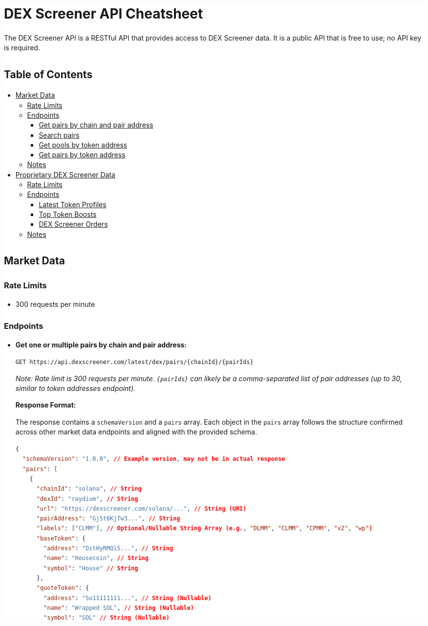 # DEX Screener API Cheatsheet

The DEX Screener API is a RESTful API that provides access to DEX Screener data. It is a public API that is free to use; no API key is required.

## Table of Contents

- [Market Data](#market-data)
  - [Rate Limits](#rate-limits)
  - [Endpoints](#endpoints-market)
    - [Get pairs by chain and pair address](#get-pairs-by-chain-and-pair-address)
    - [Search pairs](#search-pairs)
    - [Get pools by token address](#get-pools-by-token-address)
    - [Get pairs by token address](#get-pairs-by-token-address)
  - [Notes](#notes-market)
- [Proprietary DEX Screener Data](#proprietary-dex-screener-data)
  - [Rate Limits](#rate-limits-proprietary)
  - [Endpoints](#endpoints-proprietary)
    - [Latest Token Profiles](#latest-token-profiles)
    - [Top Token Boosts](#top-token-boosts)
    - [DEX Screener Orders](#dex-screener-orders)
  - [Notes](#notes-proprietary)

## Market Data

### Rate Limits
- 300 requests per minute

### Endpoints

<a name="get-pairs-by-chain-and-pair-address"></a>
- **Get one or multiple pairs by chain and pair address:**
  ```
  GET https://api.dexscreener.com/latest/dex/pairs/{chainId}/{pairIds}
  ```
  *Note: Rate limit is 300 requests per minute. `{pairIds}` can likely be a comma-separated list of pair addresses (up to 30, similar to token addresses endpoint).*

  **Response Format:**

  The response contains a `schemaVersion` and a `pairs` array. Each object in the `pairs` array follows the structure confirmed across other market data endpoints and aligned with the provided schema.

  ```json
  {
    "schemaVersion": "1.0.0", // Example version, may not be in actual response
    "pairs": [
      {
        "chainId": "solana", // String
        "dexId": "raydium", // String
        "url": "https://dexscreener.com/solana/...", // String (URI)
        "pairAddress": "Gj5t6KjTw3...", // String
        "labels": ["CLMM"], // Optional/Nullable String Array (e.g., "DLMM", "CLMM", "CPMM", "v2", "wp")
        "baseToken": {
          "address": "DitHyRMQiS...", // String
          "name": "Housecoin", // String
          "symbol": "House" // String
        },
        "quoteToken": {
          "address": "So11111111...", // String (Nullable)
          "name": "Wrapped SOL", // String (Nullable)
          "symbol": "SOL" // String (Nullable)
  ```